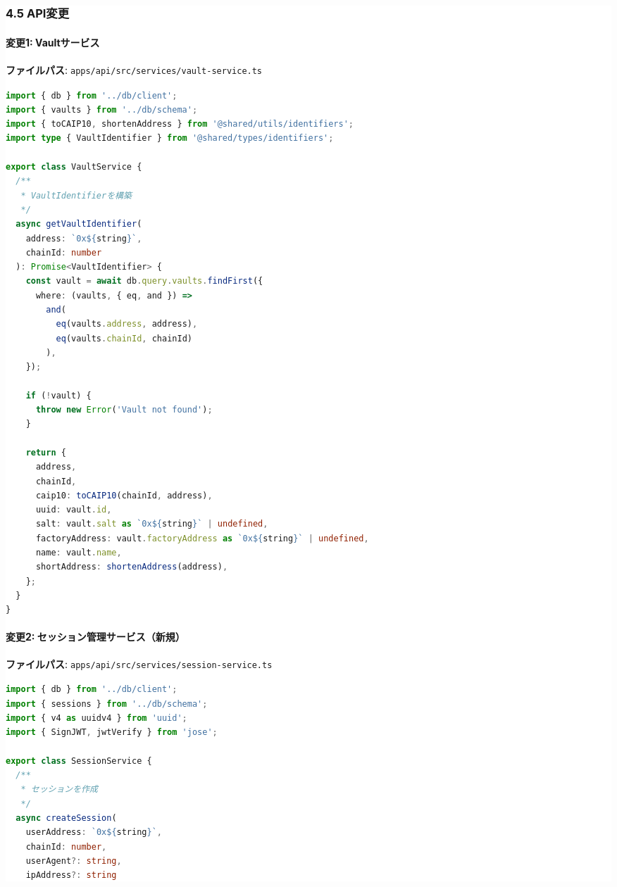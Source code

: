 ### 4.5 API変更

#### 変更1: Vaultサービス

**ファイルパス**: `apps/api/src/services/vault-service.ts`

```typescript
import { db } from '../db/client';
import { vaults } from '../db/schema';
import { toCAIP10, shortenAddress } from '@shared/utils/identifiers';
import type { VaultIdentifier } from '@shared/types/identifiers';

export class VaultService {
  /**
   * VaultIdentifierを構築
   */
  async getVaultIdentifier(
    address: `0x${string}`,
    chainId: number
  ): Promise<VaultIdentifier> {
    const vault = await db.query.vaults.findFirst({
      where: (vaults, { eq, and }) =>
        and(
          eq(vaults.address, address),
          eq(vaults.chainId, chainId)
        ),
    });

    if (!vault) {
      throw new Error('Vault not found');
    }

    return {
      address,
      chainId,
      caip10: toCAIP10(chainId, address),
      uuid: vault.id,
      salt: vault.salt as `0x${string}` | undefined,
      factoryAddress: vault.factoryAddress as `0x${string}` | undefined,
      name: vault.name,
      shortAddress: shortenAddress(address),
    };
  }
}
```

#### 変更2: セッション管理サービス（新規）

**ファイルパス**: `apps/api/src/services/session-service.ts`

```typescript
import { db } from '../db/client';
import { sessions } from '../db/schema';
import { v4 as uuidv4 } from 'uuid';
import { SignJWT, jwtVerify } from 'jose';

export class SessionService {
  /**
   * セッションを作成
   */
  async createSession(
    userAddress: `0x${string}`,
    chainId: number,
    userAgent?: string,
    ipAddress?: string
```